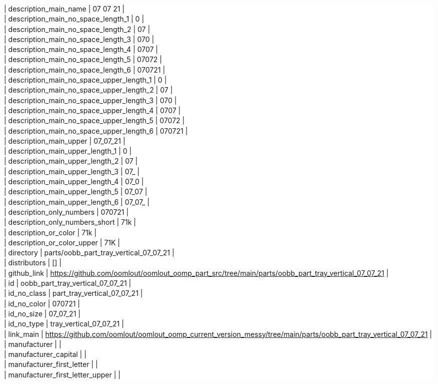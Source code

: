 | description_main_name | 07 07 21 |  
| description_main_no_space_length_1 | 0 |  
| description_main_no_space_length_2 | 07 |  
| description_main_no_space_length_3 | 070 |  
| description_main_no_space_length_4 | 0707 |  
| description_main_no_space_length_5 | 07072 |  
| description_main_no_space_length_6 | 070721 |  
| description_main_no_space_upper_length_1 | 0 |  
| description_main_no_space_upper_length_2 | 07 |  
| description_main_no_space_upper_length_3 | 070 |  
| description_main_no_space_upper_length_4 | 0707 |  
| description_main_no_space_upper_length_5 | 07072 |  
| description_main_no_space_upper_length_6 | 070721 |  
| description_main_upper | 07_07_21 |  
| description_main_upper_length_1 | 0 |  
| description_main_upper_length_2 | 07 |  
| description_main_upper_length_3 | 07_ |  
| description_main_upper_length_4 | 07_0 |  
| description_main_upper_length_5 | 07_07 |  
| description_main_upper_length_6 | 07_07_ |  
| description_only_numbers | 070721 |  
| description_only_numbers_short | 71k |  
| description_or_color | 71k |  
| description_or_color_upper | 71K |  
| directory | parts/oobb_part_tray_vertical_07_07_21 |  
| distributors | [] |  
| github_link | https://github.com/oomlout/oomlout_oomp_part_src/tree/main/parts/oobb_part_tray_vertical_07_07_21 |  
| id | oobb_part_tray_vertical_07_07_21 |  
| id_no_class | part_tray_vertical_07_07_21 |  
| id_no_color | 070721 |  
| id_no_size | 07_07_21 |  
| id_no_type | tray_vertical_07_07_21 |  
| link_main | https://github.com/oomlout/oomlout_oomp_current_version_messy/tree/main/parts/oobb_part_tray_vertical_07_07_21 |  
| manufacturer |  |  
| manufacturer_capital |  |  
| manufacturer_first_letter |  |  
| manufacturer_first_letter_upper |  |  